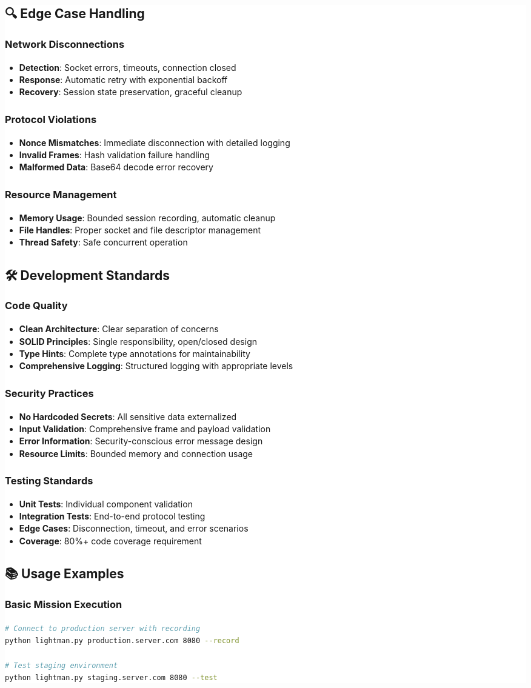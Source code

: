 ## 🔍 Edge Case Handling

### Network Disconnections
- **Detection**: Socket errors, timeouts, connection closed
- **Response**: Automatic retry with exponential backoff
- **Recovery**: Session state preservation, graceful cleanup

### Protocol Violations
- **Nonce Mismatches**: Immediate disconnection with detailed logging
- **Invalid Frames**: Hash validation failure handling
- **Malformed Data**: Base64 decode error recovery

### Resource Management
- **Memory Usage**: Bounded session recording, automatic cleanup
- **File Handles**: Proper socket and file descriptor management
- **Thread Safety**: Safe concurrent operation

## 🛠️ Development Standards

### Code Quality
- **Clean Architecture**: Clear separation of concerns
- **SOLID Principles**: Single responsibility, open/closed design
- **Type Hints**: Complete type annotations for maintainability
- **Comprehensive Logging**: Structured logging with appropriate levels

### Security Practices
- **No Hardcoded Secrets**: All sensitive data externalized
- **Input Validation**: Comprehensive frame and payload validation
- **Error Information**: Security-conscious error message design
- **Resource Limits**: Bounded memory and connection usage

### Testing Standards
- **Unit Tests**: Individual component validation
- **Integration Tests**: End-to-end protocol testing
- **Edge Cases**: Disconnection, timeout, and error scenarios
- **Coverage**: 80%+ code coverage requirement

## 📚 Usage Examples

### Basic Mission Execution
```bash
# Connect to production server with recording
python lightman.py production.server.com 8080 --record

# Test staging environment
python lightman.py staging.server.com 8080 --test
```
